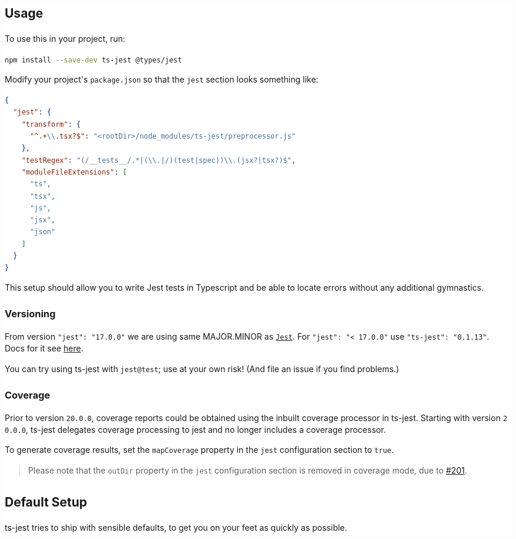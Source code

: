 

## Usage

To use this in your project, run:
```sh
npm install --save-dev ts-jest @types/jest
```
Modify your project's `package.json` so that the `jest` section looks something like:
```json
{
  "jest": {
    "transform": {
      "^.+\\.tsx?$": "<rootDir>/node_modules/ts-jest/preprocessor.js"
    },
    "testRegex": "(/__tests__/.*|(\\.|/)(test|spec))\\.(jsx?|tsx?)$",
    "moduleFileExtensions": [
      "ts",
      "tsx",
      "js",
      "jsx",
      "json"
    ]
  }
}
```
This setup should allow you to write Jest tests in Typescript and be able to locate errors without any additional gymnastics.

### Versioning
From version `"jest": "17.0.0"` we are using same MAJOR.MINOR as [`Jest`](https://github.com/facebook/jest).
For `"jest": "< 17.0.0"` use `"ts-jest": "0.1.13"`. Docs for it see [here](https://github.com/kulshekhar/ts-jest/blob/e1f95e524ed62091736f70abf63530f1f107ec03/README.md).

You can try using ts-jest with `jest@test`; use at your own risk! (And file an issue if you find problems.)

### Coverage

Prior to version `20.0.0`, coverage reports could be obtained using the inbuilt coverage processor in ts-jest. Starting with version `20.0.0`, ts-jest delegates coverage processing to jest and no longer includes a coverage processor.

To generate coverage results, set the `mapCoverage` property in the `jest` configuration section to `true`.

> Please note that the `outDir` property in the `jest` configuration section is removed in coverage mode, due to [#201](https://github.com/kulshekhar/ts-jest/issues/201).

## Default Setup
ts-jest tries to ship with sensible defaults, to get you on your feet as quickly as possible.
